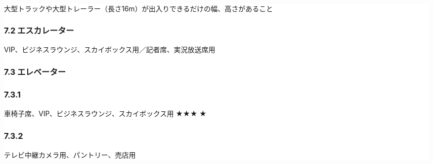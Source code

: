 大型トラックや大型トレーラー（長さ16m）が出入りできるだけの幅、高さがあること

### 7.2 エスカレーター

VIP、ビジネスラウンジ、スカイボックス用／記者席、実況放送席用

### 7.3 エレベーター

### 7.3.1

車椅子席、VIP、ビジネスラウンジ、スカイボックス用 ★★★ ★

### 7.3.2

テレビ中継カメラ用、パントリー、売店用
